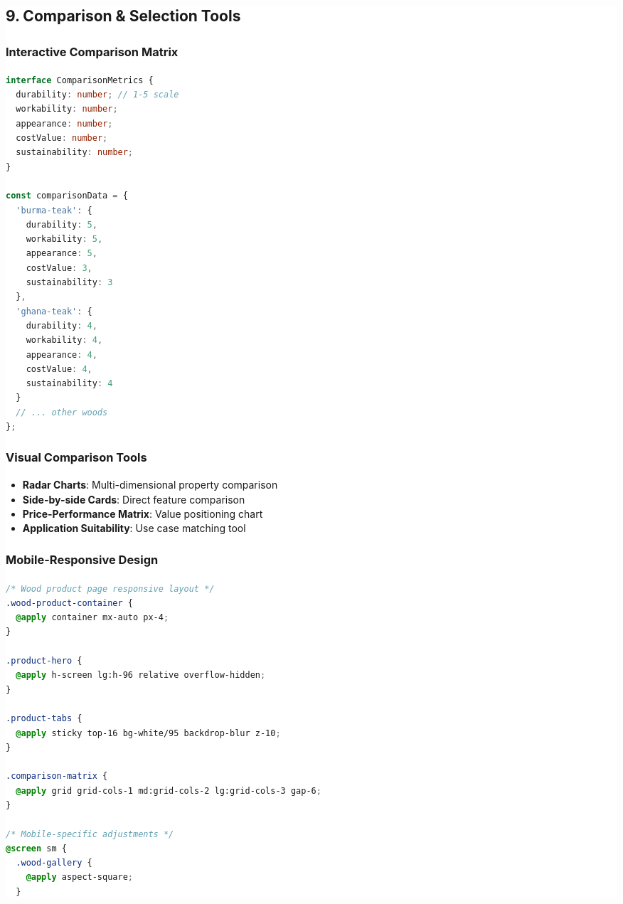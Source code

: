 ## 9. Comparison & Selection Tools

### Interactive Comparison Matrix

```typescript
interface ComparisonMetrics {
  durability: number; // 1-5 scale
  workability: number;
  appearance: number;
  costValue: number;
  sustainability: number;
}

const comparisonData = {
  'burma-teak': {
    durability: 5,
    workability: 5, 
    appearance: 5,
    costValue: 3,
    sustainability: 3
  },
  'ghana-teak': {
    durability: 4,
    workability: 4,
    appearance: 4, 
    costValue: 4,
    sustainability: 4
  }
  // ... other woods
};
```

### Visual Comparison Tools
- **Radar Charts**: Multi-dimensional property comparison
- **Side-by-side Cards**: Direct feature comparison
- **Price-Performance Matrix**: Value positioning chart
- **Application Suitability**: Use case matching tool

### Mobile-Responsive Design

```css
/* Wood product page responsive layout */
.wood-product-container {
  @apply container mx-auto px-4;
}

.product-hero {
  @apply h-screen lg:h-96 relative overflow-hidden;
}

.product-tabs {
  @apply sticky top-16 bg-white/95 backdrop-blur z-10;
}

.comparison-matrix {
  @apply grid grid-cols-1 md:grid-cols-2 lg:grid-cols-3 gap-6;
}

/* Mobile-specific adjustments */
@screen sm {
  .wood-gallery {
    @apply aspect-square;
  }
```